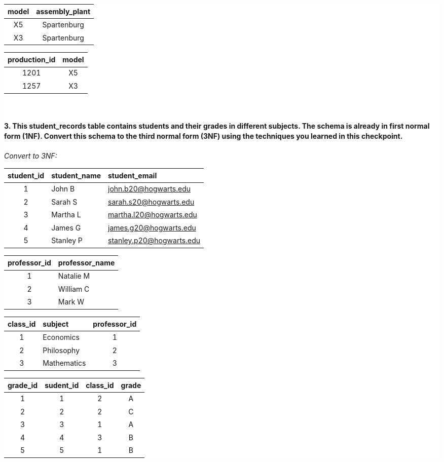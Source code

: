    | model | assembly_plant |
   | :---: | :------------: |
   | X5    | Spartenburg    |
   | X3    | Spartenburg    |
   
   | production_id | model |
   | :-----------: | :---: |
   | 1201          | X5    |
   | 1257          | X3    |
   <br/>
      
#### 3. This student_records table contains students and their grades in different subjects. The schema is already in first normal form (1NF). Convert this schema to the third normal form (3NF) using the techniques you learned in this checkpoint.  

   *Convert to 3NF:*
	  
   | student_id  | student_name | student_email            |
   | :---------: | :----------  | :----------------------  |
   | 1           | John B       | john.b20@hogwarts.edu    |
   | 2           | Sarah S      | sarah.s20@hogwarts.edu   |
   | 3           | Martha L     | martha.l20@hogwarts.edu  |
   | 4           | James G      | james.g20@hogwarts.edu   |
   | 5           | Stanley P    | stanley.p20@hogwarts.edu |
      
   | professor_id | professor_name | 
   | :----------: | :------------  |
   | 1            | Natalie M      | 
   | 2            | William C      | 
   | 3            | Mark W         |
          
   | class_id | subject       | professor_id |
   | :------: | :-----------  | :----------: |
   | 1        | Economics     | 1            |
   | 2        | Philosophy    | 2            |
   | 3        | Mathematics   | 3            |
      
   | grade_id | sudent_id | class_id  | grade |
   | :------: | :-------: | :-------: |:-----:|
   | 1        | 1         | 2         | A     |
   | 2        | 2         | 2         | C     |
   | 3        | 3         | 1         | A     |
   | 4        | 4         | 3         | B     |
   | 5        | 5         | 1         | B     |
      